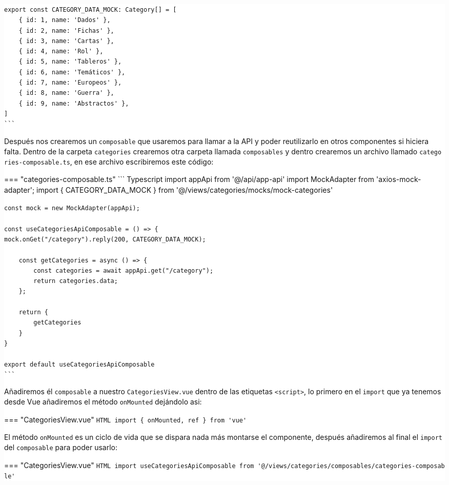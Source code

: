     export const CATEGORY_DATA_MOCK: Category[] = [
        { id: 1, name: 'Dados' },
        { id: 2, name: 'Fichas' },
        { id: 3, name: 'Cartas' },
        { id: 4, name: 'Rol' },
        { id: 5, name: 'Tableros' },
        { id: 6, name: 'Temáticos' },
        { id: 7, name: 'Europeos' },
        { id: 8, name: 'Guerra' },
        { id: 9, name: 'Abstractos' },
    ]
    ```

Después nos crearemos un `composable` que usaremos para llamar a la API y poder reutilizarlo en otros componentes si hiciera falta. Dentro de la carpeta `categories` crearemos otra carpeta llamada `composables` y dentro crearemos un archivo llamado `categories-composable.ts`, en ese archivo escribiremos este código:

=== "categories-composable.ts"
    ``` Typescript
    import appApi from '@/api/app-api'
    import MockAdapter from 'axios-mock-adapter';
    import { CATEGORY_DATA_MOCK } from '@/views/categories/mocks/mock-categories'
    
    const mock = new MockAdapter(appApi);
    
    const useCategoriesApiComposable = () => {
    mock.onGet("/category").reply(200, CATEGORY_DATA_MOCK);
    
        const getCategories = async () => {
            const categories = await appApi.get("/category");
            return categories.data;
        };
    
        return {
            getCategories
        }
    }
    
    export default useCategoriesApiComposable
    ```

Añadiremos él `composable` a nuestro `CategoriesView.vue` dentro de las etiquetas `<script>`, lo primero en el `import` que ya tenemos desde Vue añadiremos el método `onMounted` dejándolo asi:

=== "CategoriesView.vue"
    ``` HTML
    import { onMounted, ref } from 'vue'
    ```

El método `onMounted` es un ciclo de vida que se dispara nada más montarse el componente, después añadiremos al final el `import` del `composable` para poder usarlo:

=== "CategoriesView.vue"
    ``` HTML
    import useCategoriesApiComposable from '@/views/categories/composables/categories-composable'
    ```
